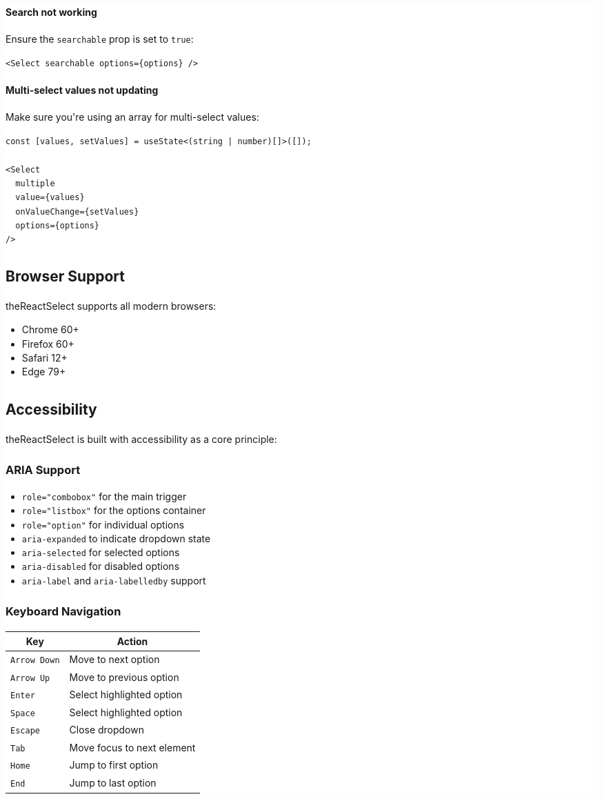 #### Search not working
Ensure the `searchable` prop is set to `true`:
```tsx
<Select searchable options={options} />
```

#### Multi-select values not updating
Make sure you're using an array for multi-select values:
```tsx
const [values, setValues] = useState<(string | number)[]>([]);

<Select
  multiple
  value={values}
  onValueChange={setValues}
  options={options}
/>
```

## Browser Support

theReactSelect supports all modern browsers:

- Chrome 60+
- Firefox 60+
- Safari 12+
- Edge 79+

## Accessibility

theReactSelect is built with accessibility as a core principle:

### ARIA Support
- `role="combobox"` for the main trigger
- `role="listbox"` for the options container  
- `role="option"` for individual options
- `aria-expanded` to indicate dropdown state
- `aria-selected` for selected options
- `aria-disabled` for disabled options
- `aria-label` and `aria-labelledby` support

### Keyboard Navigation
| Key | Action |
|-----|--------|
| `Arrow Down` | Move to next option |
| `Arrow Up` | Move to previous option |
| `Enter` | Select highlighted option |
| `Space` | Select highlighted option |
| `Escape` | Close dropdown |
| `Tab` | Move focus to next element |
| `Home` | Jump to first option |
| `End` | Jump to last option |
